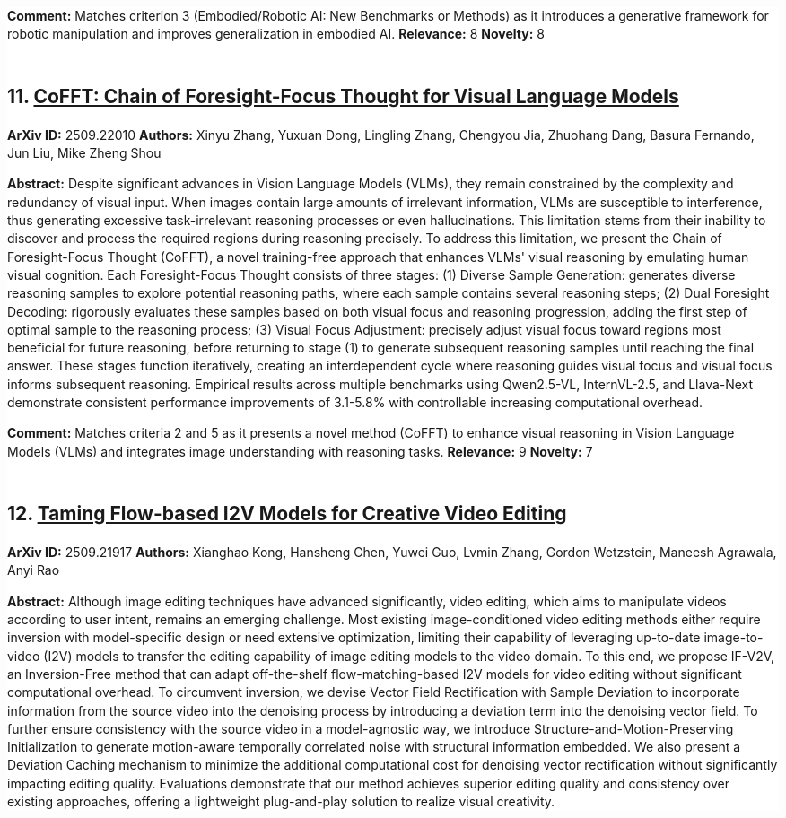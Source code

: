 **Comment:** Matches criterion 3 (Embodied/Robotic AI: New Benchmarks or Methods) as it introduces a generative framework for robotic manipulation and improves generalization in embodied AI.
**Relevance:** 8
**Novelty:** 8

---

## 11. [CoFFT: Chain of Foresight-Focus Thought for Visual Language Models](https://arxiv.org/abs/2509.22010) <a id="link11"></a>
**ArXiv ID:** 2509.22010
**Authors:** Xinyu Zhang, Yuxuan Dong, Lingling Zhang, Chengyou Jia, Zhuohang Dang, Basura Fernando, Jun Liu, Mike Zheng Shou

**Abstract:**  Despite significant advances in Vision Language Models (VLMs), they remain constrained by the complexity and redundancy of visual input. When images contain large amounts of irrelevant information, VLMs are susceptible to interference, thus generating excessive task-irrelevant reasoning processes or even hallucinations. This limitation stems from their inability to discover and process the required regions during reasoning precisely. To address this limitation, we present the Chain of Foresight-Focus Thought (CoFFT), a novel training-free approach that enhances VLMs' visual reasoning by emulating human visual cognition. Each Foresight-Focus Thought consists of three stages: (1) Diverse Sample Generation: generates diverse reasoning samples to explore potential reasoning paths, where each sample contains several reasoning steps; (2) Dual Foresight Decoding: rigorously evaluates these samples based on both visual focus and reasoning progression, adding the first step of optimal sample to the reasoning process; (3) Visual Focus Adjustment: precisely adjust visual focus toward regions most beneficial for future reasoning, before returning to stage (1) to generate subsequent reasoning samples until reaching the final answer. These stages function iteratively, creating an interdependent cycle where reasoning guides visual focus and visual focus informs subsequent reasoning. Empirical results across multiple benchmarks using Qwen2.5-VL, InternVL-2.5, and Llava-Next demonstrate consistent performance improvements of 3.1-5.8\% with controllable increasing computational overhead.

**Comment:** Matches criteria 2 and 5 as it presents a novel method (CoFFT) to enhance visual reasoning in Vision Language Models (VLMs) and integrates image understanding with reasoning tasks.
**Relevance:** 9
**Novelty:** 7

---

## 12. [Taming Flow-based I2V Models for Creative Video Editing](https://arxiv.org/abs/2509.21917) <a id="link12"></a>
**ArXiv ID:** 2509.21917
**Authors:** Xianghao Kong, Hansheng Chen, Yuwei Guo, Lvmin Zhang, Gordon Wetzstein, Maneesh Agrawala, Anyi Rao

**Abstract:**  Although image editing techniques have advanced significantly, video editing, which aims to manipulate videos according to user intent, remains an emerging challenge. Most existing image-conditioned video editing methods either require inversion with model-specific design or need extensive optimization, limiting their capability of leveraging up-to-date image-to-video (I2V) models to transfer the editing capability of image editing models to the video domain. To this end, we propose IF-V2V, an Inversion-Free method that can adapt off-the-shelf flow-matching-based I2V models for video editing without significant computational overhead. To circumvent inversion, we devise Vector Field Rectification with Sample Deviation to incorporate information from the source video into the denoising process by introducing a deviation term into the denoising vector field. To further ensure consistency with the source video in a model-agnostic way, we introduce Structure-and-Motion-Preserving Initialization to generate motion-aware temporally correlated noise with structural information embedded. We also present a Deviation Caching mechanism to minimize the additional computational cost for denoising vector rectification without significantly impacting editing quality. Evaluations demonstrate that our method achieves superior editing quality and consistency over existing approaches, offering a lightweight plug-and-play solution to realize visual creativity.
